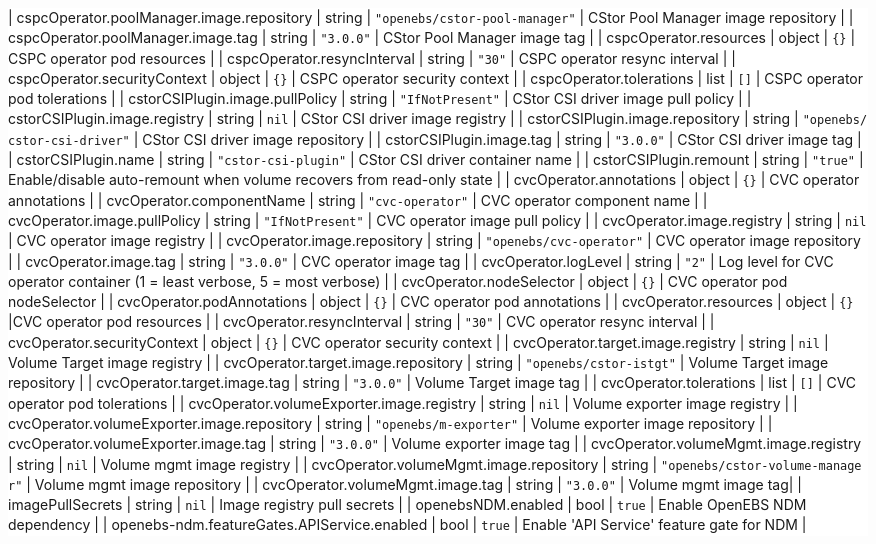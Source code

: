 | cspcOperator.poolManager.image.repository | string | `"openebs/cstor-pool-manager"` | CStor Pool Manager image repository |
| cspcOperator.poolManager.image.tag | string | `"3.0.0"` | CStor Pool Manager image tag |
| cspcOperator.resources | object | `{}` | CSPC operator pod resources |
| cspcOperator.resyncInterval | string | `"30"` | CSPC operator resync interval |
| cspcOperator.securityContext | object | `{}` | CSPC operator security context |
| cspcOperator.tolerations | list | `[]` | CSPC operator pod tolerations |
| cstorCSIPlugin.image.pullPolicy | string | `"IfNotPresent"` | CStor CSI driver image pull policy |
| cstorCSIPlugin.image.registry | string | `nil` | CStor CSI driver image registry |
| cstorCSIPlugin.image.repository | string | `"openebs/cstor-csi-driver"` |  CStor CSI driver image repository |
| cstorCSIPlugin.image.tag | string | `"3.0.0"` | CStor CSI driver image tag |
| cstorCSIPlugin.name | string | `"cstor-csi-plugin"` | CStor CSI driver container name |
| cstorCSIPlugin.remount | string | `"true"` | Enable/disable auto-remount when volume recovers from read-only state |
| cvcOperator.annotations | object | `{}` | CVC operator annotations |
| cvcOperator.componentName | string | `"cvc-operator"` | CVC operator component name |
| cvcOperator.image.pullPolicy | string | `"IfNotPresent"` | CVC operator image pull policy  |
| cvcOperator.image.registry | string | `nil` | CVC operator image registry |
| cvcOperator.image.repository | string | `"openebs/cvc-operator"` | CVC operator image repository |
| cvcOperator.image.tag | string | `"3.0.0"` | CVC operator image tag |
| cvcOperator.logLevel | string | `"2"` |  Log level for CVC operator container (1 = least verbose, 5 = most verbose) |
| cvcOperator.nodeSelector | object | `{}` | CVC operator pod nodeSelector |
| cvcOperator.podAnnotations | object | `{}` | CVC operator pod annotations |
| cvcOperator.resources | object | `{}` |CVC operator pod resources  |
| cvcOperator.resyncInterval | string | `"30"` | CVC operator resync interval |
| cvcOperator.securityContext | object | `{}` | CVC operator security context |
| cvcOperator.target.image.registry | string | `nil` | Volume Target image registry  |
| cvcOperator.target.image.repository | string | `"openebs/cstor-istgt"` | Volume Target image repository |
| cvcOperator.target.image.tag | string | `"3.0.0"` | Volume Target image tag |
| cvcOperator.tolerations | list | `[]` | CVC operator pod tolerations |
| cvcOperator.volumeExporter.image.registry | string | `nil` | Volume exporter image registry |
| cvcOperator.volumeExporter.image.repository | string | `"openebs/m-exporter"` | Volume exporter image repository |
| cvcOperator.volumeExporter.image.tag | string | `"3.0.0"` | Volume exporter image tag |
| cvcOperator.volumeMgmt.image.registry | string | `nil` | Volume mgmt image registry |
| cvcOperator.volumeMgmt.image.repository | string | `"openebs/cstor-volume-manager"` | Volume mgmt image repository |
| cvcOperator.volumeMgmt.image.tag | string | `"3.0.0"` |  Volume mgmt image tag|
| imagePullSecrets | string | `nil` | Image registry pull secrets |
| openebsNDM.enabled | bool | `true` | Enable OpenEBS NDM dependency |
| openebs-ndm.featureGates.APIService.enabled | bool | `true` | Enable 'API Service' feature gate for NDM |